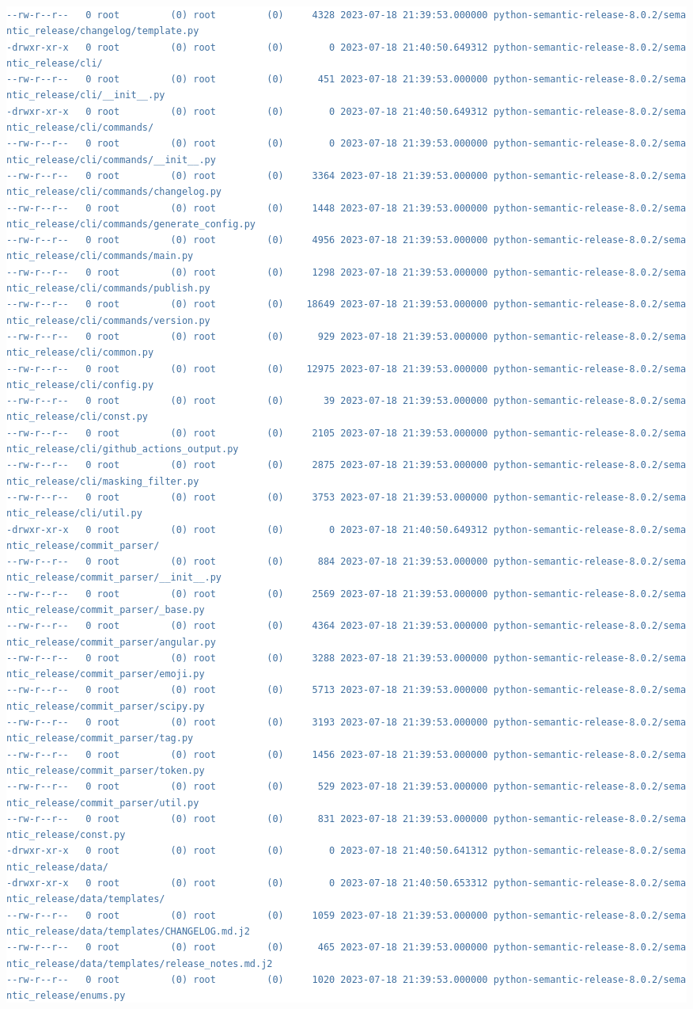 ```diff
--rw-r--r--   0 root         (0) root         (0)     4328 2023-07-18 21:39:53.000000 python-semantic-release-8.0.2/semantic_release/changelog/template.py
-drwxr-xr-x   0 root         (0) root         (0)        0 2023-07-18 21:40:50.649312 python-semantic-release-8.0.2/semantic_release/cli/
--rw-r--r--   0 root         (0) root         (0)      451 2023-07-18 21:39:53.000000 python-semantic-release-8.0.2/semantic_release/cli/__init__.py
-drwxr-xr-x   0 root         (0) root         (0)        0 2023-07-18 21:40:50.649312 python-semantic-release-8.0.2/semantic_release/cli/commands/
--rw-r--r--   0 root         (0) root         (0)        0 2023-07-18 21:39:53.000000 python-semantic-release-8.0.2/semantic_release/cli/commands/__init__.py
--rw-r--r--   0 root         (0) root         (0)     3364 2023-07-18 21:39:53.000000 python-semantic-release-8.0.2/semantic_release/cli/commands/changelog.py
--rw-r--r--   0 root         (0) root         (0)     1448 2023-07-18 21:39:53.000000 python-semantic-release-8.0.2/semantic_release/cli/commands/generate_config.py
--rw-r--r--   0 root         (0) root         (0)     4956 2023-07-18 21:39:53.000000 python-semantic-release-8.0.2/semantic_release/cli/commands/main.py
--rw-r--r--   0 root         (0) root         (0)     1298 2023-07-18 21:39:53.000000 python-semantic-release-8.0.2/semantic_release/cli/commands/publish.py
--rw-r--r--   0 root         (0) root         (0)    18649 2023-07-18 21:39:53.000000 python-semantic-release-8.0.2/semantic_release/cli/commands/version.py
--rw-r--r--   0 root         (0) root         (0)      929 2023-07-18 21:39:53.000000 python-semantic-release-8.0.2/semantic_release/cli/common.py
--rw-r--r--   0 root         (0) root         (0)    12975 2023-07-18 21:39:53.000000 python-semantic-release-8.0.2/semantic_release/cli/config.py
--rw-r--r--   0 root         (0) root         (0)       39 2023-07-18 21:39:53.000000 python-semantic-release-8.0.2/semantic_release/cli/const.py
--rw-r--r--   0 root         (0) root         (0)     2105 2023-07-18 21:39:53.000000 python-semantic-release-8.0.2/semantic_release/cli/github_actions_output.py
--rw-r--r--   0 root         (0) root         (0)     2875 2023-07-18 21:39:53.000000 python-semantic-release-8.0.2/semantic_release/cli/masking_filter.py
--rw-r--r--   0 root         (0) root         (0)     3753 2023-07-18 21:39:53.000000 python-semantic-release-8.0.2/semantic_release/cli/util.py
-drwxr-xr-x   0 root         (0) root         (0)        0 2023-07-18 21:40:50.649312 python-semantic-release-8.0.2/semantic_release/commit_parser/
--rw-r--r--   0 root         (0) root         (0)      884 2023-07-18 21:39:53.000000 python-semantic-release-8.0.2/semantic_release/commit_parser/__init__.py
--rw-r--r--   0 root         (0) root         (0)     2569 2023-07-18 21:39:53.000000 python-semantic-release-8.0.2/semantic_release/commit_parser/_base.py
--rw-r--r--   0 root         (0) root         (0)     4364 2023-07-18 21:39:53.000000 python-semantic-release-8.0.2/semantic_release/commit_parser/angular.py
--rw-r--r--   0 root         (0) root         (0)     3288 2023-07-18 21:39:53.000000 python-semantic-release-8.0.2/semantic_release/commit_parser/emoji.py
--rw-r--r--   0 root         (0) root         (0)     5713 2023-07-18 21:39:53.000000 python-semantic-release-8.0.2/semantic_release/commit_parser/scipy.py
--rw-r--r--   0 root         (0) root         (0)     3193 2023-07-18 21:39:53.000000 python-semantic-release-8.0.2/semantic_release/commit_parser/tag.py
--rw-r--r--   0 root         (0) root         (0)     1456 2023-07-18 21:39:53.000000 python-semantic-release-8.0.2/semantic_release/commit_parser/token.py
--rw-r--r--   0 root         (0) root         (0)      529 2023-07-18 21:39:53.000000 python-semantic-release-8.0.2/semantic_release/commit_parser/util.py
--rw-r--r--   0 root         (0) root         (0)      831 2023-07-18 21:39:53.000000 python-semantic-release-8.0.2/semantic_release/const.py
-drwxr-xr-x   0 root         (0) root         (0)        0 2023-07-18 21:40:50.641312 python-semantic-release-8.0.2/semantic_release/data/
-drwxr-xr-x   0 root         (0) root         (0)        0 2023-07-18 21:40:50.653312 python-semantic-release-8.0.2/semantic_release/data/templates/
--rw-r--r--   0 root         (0) root         (0)     1059 2023-07-18 21:39:53.000000 python-semantic-release-8.0.2/semantic_release/data/templates/CHANGELOG.md.j2
--rw-r--r--   0 root         (0) root         (0)      465 2023-07-18 21:39:53.000000 python-semantic-release-8.0.2/semantic_release/data/templates/release_notes.md.j2
--rw-r--r--   0 root         (0) root         (0)     1020 2023-07-18 21:39:53.000000 python-semantic-release-8.0.2/semantic_release/enums.py
```